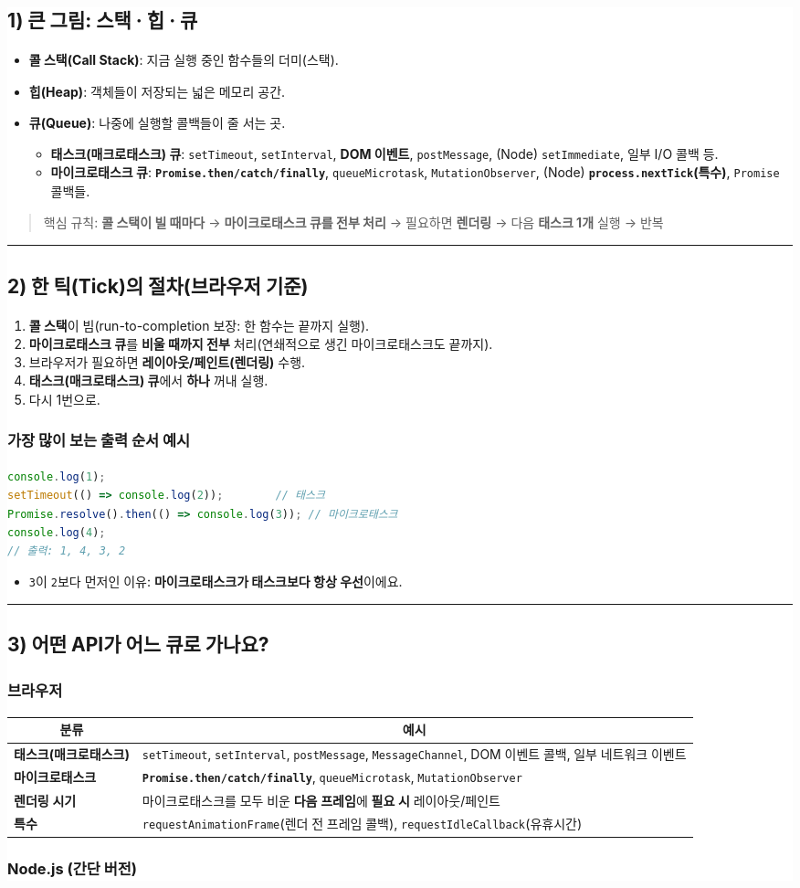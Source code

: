 
## 1) 큰 그림: 스택 · 힙 · 큐

* **콜 스택(Call Stack)**: 지금 실행 중인 함수들의 더미(스택).
* **힙(Heap)**: 객체들이 저장되는 넓은 메모리 공간.
* **큐(Queue)**: 나중에 실행할 콜백들이 줄 서는 곳.

  * **태스크(매크로태스크) 큐**: `setTimeout`, `setInterval`, **DOM 이벤트**, `postMessage`, (Node) `setImmediate`, 일부 I/O 콜백 등.
  * **마이크로태스크 큐**: **`Promise.then/catch/finally`**, `queueMicrotask`, `MutationObserver`, (Node) **`process.nextTick`(특수)**, `Promise` 콜백들.

> 핵심 규칙: **콜 스택이 빌 때마다** → **마이크로태스크 큐를 전부 처리** → 필요하면 **렌더링** → 다음 **태스크 1개** 실행 → 반복

---

## 2) 한 틱(Tick)의 절차(브라우저 기준)

1. **콜 스택**이 빔(run-to-completion 보장: 한 함수는 끝까지 실행).
2. **마이크로태스크 큐**를 **비울 때까지 전부** 처리(연쇄적으로 생긴 마이크로태스크도 끝까지).
3. 브라우저가 필요하면 **레이아웃/페인트(렌더링)** 수행.
4. **태스크(매크로태스크) 큐**에서 **하나** 꺼내 실행.
5. 다시 1번으로.

### 가장 많이 보는 출력 순서 예시

```js
console.log(1);
setTimeout(() => console.log(2));        // 태스크
Promise.resolve().then(() => console.log(3)); // 마이크로태스크
console.log(4);
// 출력: 1, 4, 3, 2
```

* `3`이 `2`보다 먼저인 이유: **마이크로태스크가 태스크보다 항상 우선**이에요.

---

## 3) 어떤 API가 어느 큐로 가나요?

### 브라우저

| 분류              | 예시                                                                                    |
| --------------- | ------------------------------------------------------------------------------------- |
| **태스크(매크로태스크)** | `setTimeout`, `setInterval`, `postMessage`, `MessageChannel`, DOM 이벤트 콜백, 일부 네트워크 이벤트 |
| **마이크로태스크**     | **`Promise.then/catch/finally`**, `queueMicrotask`, `MutationObserver`                |
| **렌더링 시기**      | 마이크로태스크를 모두 비운 **다음 프레임**에 **필요 시** 레이아웃/페인트                                          |
| **특수**          | `requestAnimationFrame`(렌더 전 프레임 콜백), `requestIdleCallback`(유휴시간)                     |

### Node.js (간단 버전)

